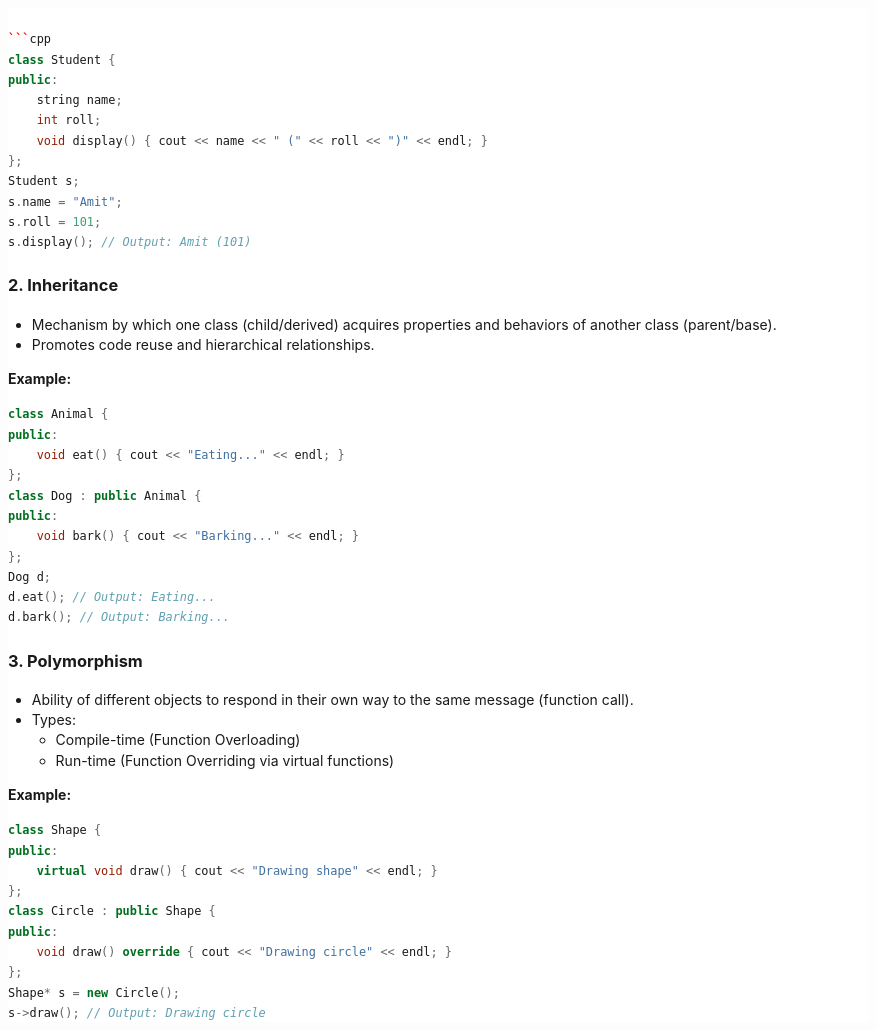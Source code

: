 ````cpp

```cpp
class Student {
public:
    string name;
    int roll;
    void display() { cout << name << " (" << roll << ")" << endl; }
};
Student s;
s.name = "Amit";
s.roll = 101;
s.display(); // Output: Amit (101)
````

### 2. Inheritance

- Mechanism by which one class (child/derived) acquires properties and behaviors of another class (parent/base).
- Promotes code reuse and hierarchical relationships.

**Example:**

```cpp
class Animal {
public:
    void eat() { cout << "Eating..." << endl; }
};
class Dog : public Animal {
public:
    void bark() { cout << "Barking..." << endl; }
};
Dog d;
d.eat(); // Output: Eating...
d.bark(); // Output: Barking...
```

### 3. Polymorphism

- Ability of different objects to respond in their own way to the same message (function call).
- Types:
  - Compile-time (Function Overloading)
  - Run-time (Function Overriding via virtual functions)

**Example:**

```cpp
class Shape {
public:
    virtual void draw() { cout << "Drawing shape" << endl; }
};
class Circle : public Shape {
public:
    void draw() override { cout << "Drawing circle" << endl; }
};
Shape* s = new Circle();
s->draw(); // Output: Drawing circle
```
